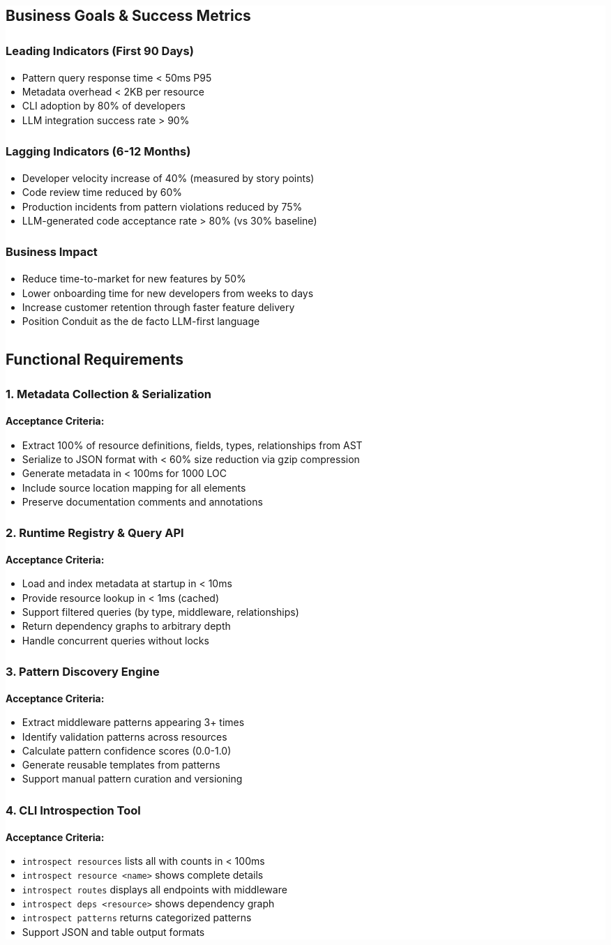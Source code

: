 ## Business Goals & Success Metrics

### Leading Indicators (First 90 Days)
- Pattern query response time < 50ms P95
- Metadata overhead < 2KB per resource
- CLI adoption by 80% of developers
- LLM integration success rate > 90%

### Lagging Indicators (6-12 Months)
- Developer velocity increase of 40% (measured by story points)
- Code review time reduced by 60%
- Production incidents from pattern violations reduced by 75%
- LLM-generated code acceptance rate > 80% (vs 30% baseline)

### Business Impact
- Reduce time-to-market for new features by 50%
- Lower onboarding time for new developers from weeks to days
- Increase customer retention through faster feature delivery
- Position Conduit as the de facto LLM-first language

## Functional Requirements

### 1. Metadata Collection & Serialization
**Acceptance Criteria:**
- Extract 100% of resource definitions, fields, types, relationships from AST
- Serialize to JSON format with < 60% size reduction via gzip compression
- Generate metadata in < 100ms for 1000 LOC
- Include source location mapping for all elements
- Preserve documentation comments and annotations

### 2. Runtime Registry & Query API
**Acceptance Criteria:**
- Load and index metadata at startup in < 10ms
- Provide resource lookup in < 1ms (cached)
- Support filtered queries (by type, middleware, relationships)
- Return dependency graphs to arbitrary depth
- Handle concurrent queries without locks

### 3. Pattern Discovery Engine
**Acceptance Criteria:**
- Extract middleware patterns appearing 3+ times
- Identify validation patterns across resources
- Calculate pattern confidence scores (0.0-1.0)
- Generate reusable templates from patterns
- Support manual pattern curation and versioning

### 4. CLI Introspection Tool
**Acceptance Criteria:**
- `introspect resources` lists all with counts in < 100ms
- `introspect resource <name>` shows complete details
- `introspect routes` displays all endpoints with middleware
- `introspect deps <resource>` shows dependency graph
- `introspect patterns` returns categorized patterns
- Support JSON and table output formats
